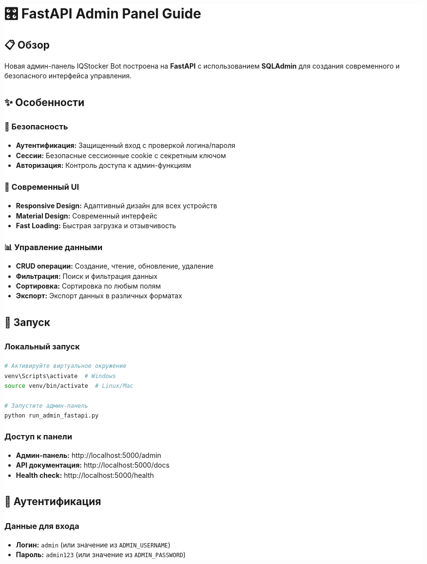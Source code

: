 # 🎛️ FastAPI Admin Panel Guide

## 📋 Обзор

Новая админ-панель IQStocker Bot построена на **FastAPI** с использованием **SQLAdmin** для создания современного и безопасного интерфейса управления.

## ✨ Особенности

### 🔐 Безопасность
- **Аутентификация:** Защищенный вход с проверкой логина/пароля
- **Сессии:** Безопасные сессионные cookie с секретным ключом
- **Авторизация:** Контроль доступа к админ-функциям

### 🎨 Современный UI
- **Responsive Design:** Адаптивный дизайн для всех устройств
- **Material Design:** Современный интерфейс
- **Fast Loading:** Быстрая загрузка и отзывчивость

### 📊 Управление данными
- **CRUD операции:** Создание, чтение, обновление, удаление
- **Фильтрация:** Поиск и фильтрация данных
- **Сортировка:** Сортировка по любым полям
- **Экспорт:** Экспорт данных в различных форматах

## 🚀 Запуск

### Локальный запуск
```bash
# Активируйте виртуальное окружение
venv\Scripts\activate  # Windows
source venv/bin/activate  # Linux/Mac

# Запустите админ-панель
python run_admin_fastapi.py
```

### Доступ к панели
- **Админ-панель:** http://localhost:5000/admin
- **API документация:** http://localhost:5000/docs
- **Health check:** http://localhost:5000/health

## 🔑 Аутентификация

### Данные для входа
- **Логин:** `admin` (или значение из `ADMIN_USERNAME`)
- **Пароль:** `admin123` (или значение из `ADMIN_PASSWORD`)
